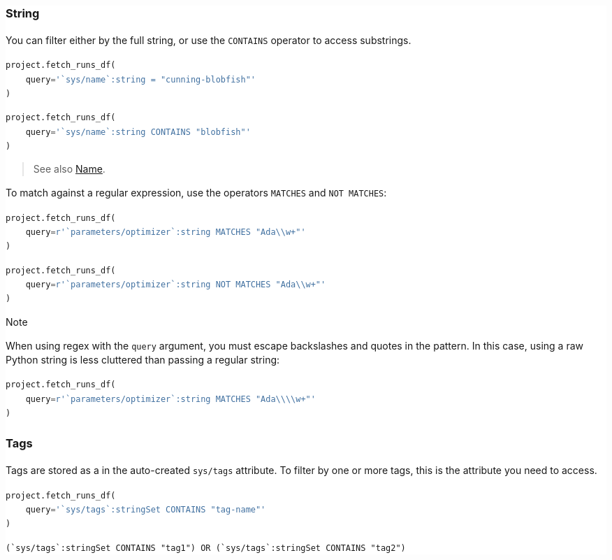 ### String

You can filter either by the full string, or use the `CONTAINS` operator to access substrings.

```py title="Exact match"
project.fetch_runs_df(
    query='`sys/name`:string = "cunning-blobfish"'
)
```

```py title="Partial match (contains substring)"
project.fetch_runs_df(
    query='`sys/name`:string CONTAINS "blobfish"'
)
```

> See also [Name](#name).

To match against a regular expression, use the operators `MATCHES` and `NOT MATCHES`:

```py title="Matches regex"
project.fetch_runs_df(
    query=r'`parameters/optimizer`:string MATCHES "Ada\\w+"'
)
```

```py title="Doesn't match regex"
project.fetch_runs_df(
    query=r'`parameters/optimizer`:string NOT MATCHES "Ada\\w+"'
)
```

> [!NOTE]
>
> When using regex with the `query` argument, you must escape backslashes and quotes in the pattern. In this case, using a raw Python string is less cluttered than passing a regular string:
>
> ```py title="Escaping characters in regular Python string"
> project.fetch_runs_df(
>     query=r'`parameters/optimizer`:string MATCHES "Ada\\\\w+"'
> )
> ```

### Tags

Tags are stored as a <StringSet /> in the auto-created `sys/tags` attribute. To filter by one or more tags, this is the attribute you need to access.

```py title="Query by single tag"
project.fetch_runs_df(
    query='`sys/tags`:stringSet CONTAINS "tag-name"'
)
```

```g4 title="Query by multiple tags: Matches at least one tag (OR)"
(`sys/tags`:stringSet CONTAINS "tag1") OR (`sys/tags`:stringSet CONTAINS "tag2")
```


[attribute-types]: https://docs.neptune.ai/attribute_types
[re2-syntax]: https://github.com/google/re2/wiki/syntax
[runs-table]: https://docs.neptune.ai/runs_table